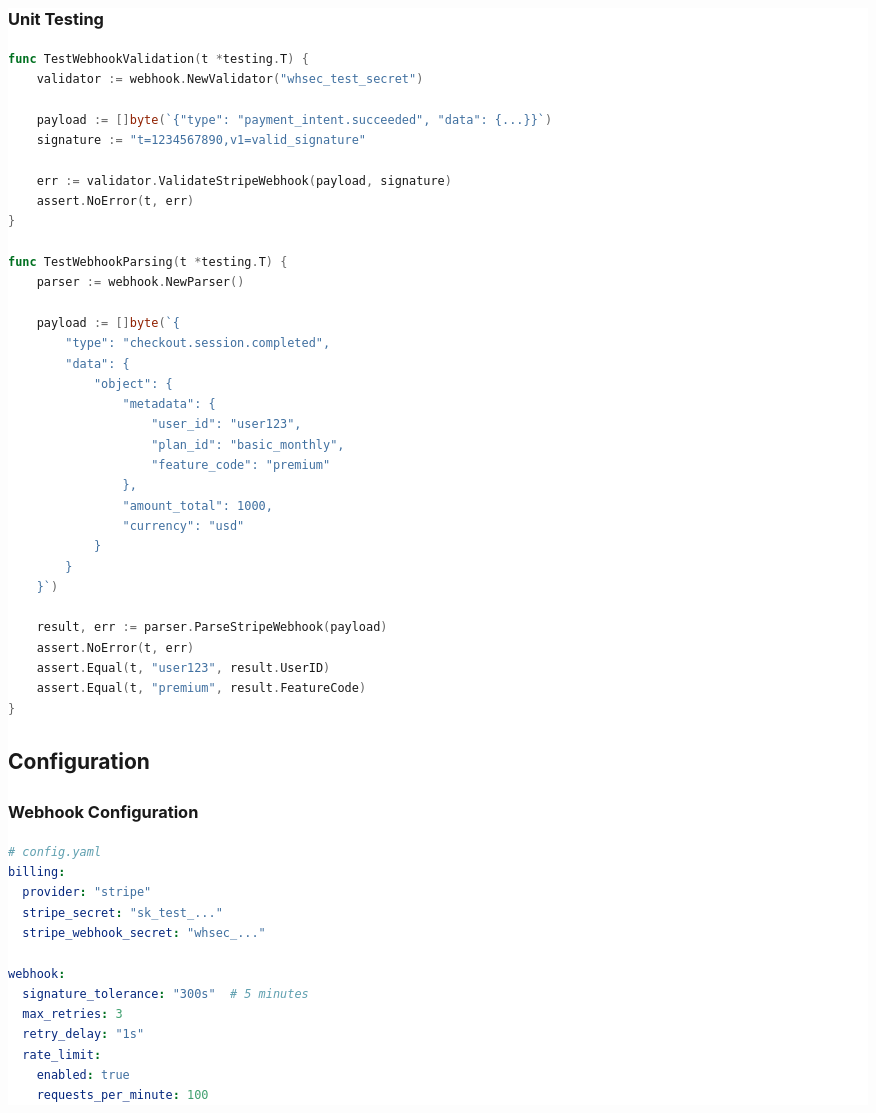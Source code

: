 ### Unit Testing

```go
func TestWebhookValidation(t *testing.T) {
    validator := webhook.NewValidator("whsec_test_secret")
    
    payload := []byte(`{"type": "payment_intent.succeeded", "data": {...}}`)
    signature := "t=1234567890,v1=valid_signature"
    
    err := validator.ValidateStripeWebhook(payload, signature)
    assert.NoError(t, err)
}

func TestWebhookParsing(t *testing.T) {
    parser := webhook.NewParser()
    
    payload := []byte(`{
        "type": "checkout.session.completed",
        "data": {
            "object": {
                "metadata": {
                    "user_id": "user123",
                    "plan_id": "basic_monthly",
                    "feature_code": "premium"
                },
                "amount_total": 1000,
                "currency": "usd"
            }
        }
    }`)
    
    result, err := parser.ParseStripeWebhook(payload)
    assert.NoError(t, err)
    assert.Equal(t, "user123", result.UserID)
    assert.Equal(t, "premium", result.FeatureCode)
}
```

## Configuration

### Webhook Configuration

```yaml
# config.yaml
billing:
  provider: "stripe"
  stripe_secret: "sk_test_..."
  stripe_webhook_secret: "whsec_..."

webhook:
  signature_tolerance: "300s"  # 5 minutes
  max_retries: 3
  retry_delay: "1s"
  rate_limit:
    enabled: true
    requests_per_minute: 100
```
